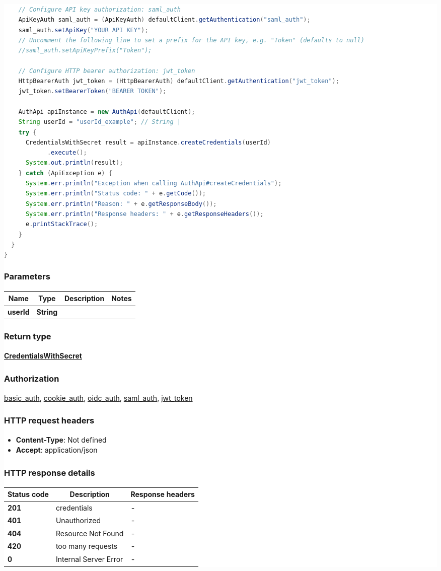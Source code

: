 ```java
    // Configure API key authorization: saml_auth
    ApiKeyAuth saml_auth = (ApiKeyAuth) defaultClient.getAuthentication("saml_auth");
    saml_auth.setApiKey("YOUR API KEY");
    // Uncomment the following line to set a prefix for the API key, e.g. "Token" (defaults to null)
    //saml_auth.setApiKeyPrefix("Token");

    // Configure HTTP bearer authorization: jwt_token
    HttpBearerAuth jwt_token = (HttpBearerAuth) defaultClient.getAuthentication("jwt_token");
    jwt_token.setBearerToken("BEARER TOKEN");

    AuthApi apiInstance = new AuthApi(defaultClient);
    String userId = "userId_example"; // String | 
    try {
      CredentialsWithSecret result = apiInstance.createCredentials(userId)
            .execute();
      System.out.println(result);
    } catch (ApiException e) {
      System.err.println("Exception when calling AuthApi#createCredentials");
      System.err.println("Status code: " + e.getCode());
      System.err.println("Reason: " + e.getResponseBody());
      System.err.println("Response headers: " + e.getResponseHeaders());
      e.printStackTrace();
    }
  }
}
```

### Parameters

| Name | Type | Description  | Notes |
|------------- | ------------- | ------------- | -------------|
| **userId** | **String**|  | |

### Return type

[**CredentialsWithSecret**](CredentialsWithSecret.md)

### Authorization

[basic_auth](../README.md#basic_auth), [cookie_auth](../README.md#cookie_auth), [oidc_auth](../README.md#oidc_auth), [saml_auth](../README.md#saml_auth), [jwt_token](../README.md#jwt_token)

### HTTP request headers

 - **Content-Type**: Not defined
 - **Accept**: application/json

### HTTP response details
| Status code | Description | Response headers |
|-------------|-------------|------------------|
| **201** | credentials |  -  |
| **401** | Unauthorized |  -  |
| **404** | Resource Not Found |  -  |
| **420** | too many requests |  -  |
| **0** | Internal Server Error |  -  |
